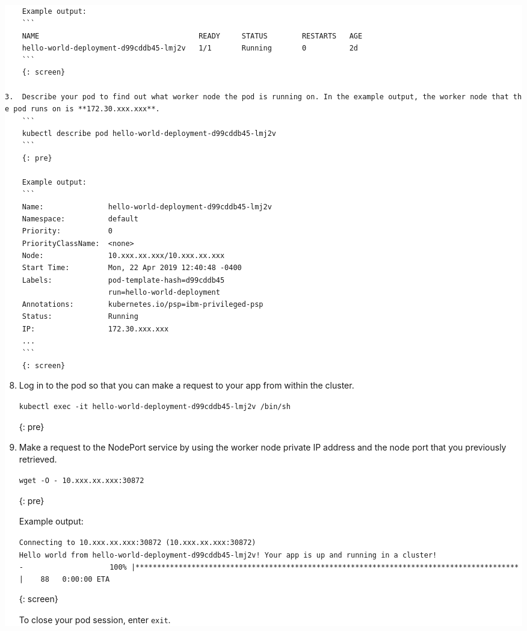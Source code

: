         Example output:
        ```
        NAME                                     READY     STATUS        RESTARTS   AGE
        hello-world-deployment-d99cddb45-lmj2v   1/1       Running       0          2d
        ```
        {: screen}

    3.  Describe your pod to find out what worker node the pod is running on. In the example output, the worker node that the pod runs on is **172.30.xxx.xxx**.
        ```
        kubectl describe pod hello-world-deployment-d99cddb45-lmj2v
        ```
        {: pre}

        Example output:
        ```
        Name:               hello-world-deployment-d99cddb45-lmj2v
        Namespace:          default
        Priority:           0
        PriorityClassName:  <none>
        Node:               10.xxx.xx.xxx/10.xxx.xx.xxx
        Start Time:         Mon, 22 Apr 2019 12:40:48 -0400
        Labels:             pod-template-hash=d99cddb45
                            run=hello-world-deployment
        Annotations:        kubernetes.io/psp=ibm-privileged-psp
        Status:             Running
        IP:                 172.30.xxx.xxx
        ...
        ```
        {: screen}

8.  Log in to the pod so that you can make a request to your app from within the cluster.
    ```
    kubectl exec -it hello-world-deployment-d99cddb45-lmj2v /bin/sh
    ```
    {: pre}
9. Make a request to the NodePort service by using the worker node private IP address and the node port that you previously retrieved.
    ```
    wget -O - 10.xxx.xx.xxx:30872
    ```
    {: pre}

    Example output:
    ```
    Connecting to 10.xxx.xx.xxx:30872 (10.xxx.xx.xxx:30872)
    Hello world from hello-world-deployment-d99cddb45-lmj2v! Your app is up and running in a cluster!
    -                    100% |*****************************************************************************************|    88   0:00:00 ETA
    ```
    {: screen}

    To close your pod session, enter `exit`.

